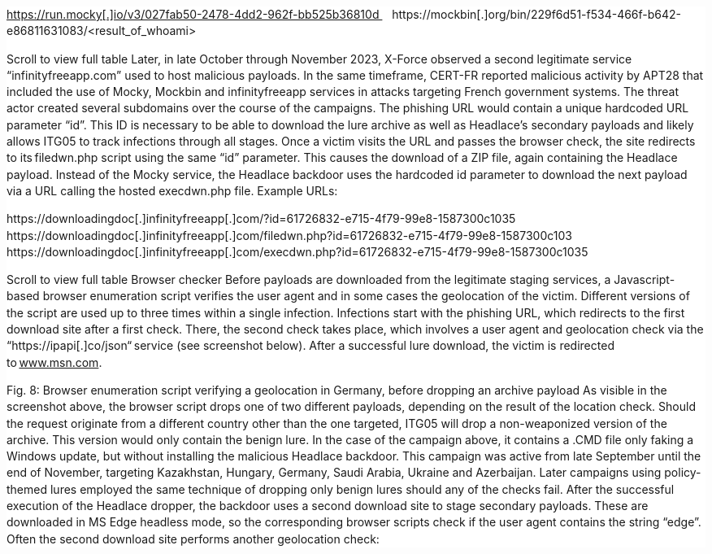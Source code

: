 



https://run.mocky[.]io/v3/027fab50-2478-4dd2-962f-bb525b36810d 
 
https://mockbin[.]org/bin/229f6d51-f534-466f-b642-e86811631083/<result_of_whoami> 




Scroll to view full table 
Later, in late October through November 2023, X-Force observed a second legitimate service “infinityfreeapp.com” used to host malicious payloads.
In the same timeframe, CERT-FR reported malicious activity by APT28 that included the use of Mocky, Mockbin and infinityfreeapp services in attacks targeting French government systems.
The threat actor created several subdomains over the course of the campaigns. The phishing URL would contain a unique hardcoded URL parameter “id”. This ID is necessary to be able to download the lure archive as well as Headlace’s secondary payloads and likely allows ITG05 to track infections through all stages. Once a victim visits the URL and passes the browser check, the site redirects to its filedwn.php script using the same “id” parameter. This causes the download of a ZIP file, again containing the Headlace payload. Instead of the Mocky service, the Headlace backdoor uses the hardcoded id parameter to download the next payload via a URL calling the hosted execdwn.php file.
Example URLs:





https://downloadingdoc[.]infinityfreeapp[.]com/?id=61726832-e715-4f79-99e8-1587300c1035 
 
https://downloadingdoc[.]infinityfreeapp[.]com/filedwn.php?id=61726832-e715-4f79-99e8-1587300c103 
 
https://downloadingdoc[.]infinityfreeapp[.]com/execdwn.php?id=61726832-e715-4f79-99e8-1587300c1035 




Scroll to view full table 
Browser checker
Before payloads are downloaded from the legitimate staging services, a Javascript-based browser enumeration script verifies the user agent and in some cases the geolocation of the victim. Different versions of the script are used up to three times within a single infection. Infections start with the phishing URL, which redirects to the first download site after a first check. There, the second check takes place, which involves a user agent and geolocation check via the “https://ipapi[.]co/json“ service (see screenshot below). After a successful lure download, the victim is redirected to www.msn.com.

Fig. 8: Browser enumeration script verifying a geolocation in Germany, before dropping an archive payload
As visible in the screenshot above, the browser script drops one of two different payloads, depending on the result of the location check. Should the request originate from a different country other than the one targeted, ITG05 will drop a non-weaponized version of the archive. This version would only contain the benign lure. In the case of the campaign above, it contains a .CMD file only faking a Windows update, but without installing the malicious Headlace backdoor.
This campaign was active from late September until the end of November, targeting Kazakhstan, Hungary, Germany, Saudi Arabia, Ukraine and Azerbaijan. Later campaigns using policy-themed lures employed the same technique of dropping only benign lures should any of the checks fail.
After the successful execution of the Headlace dropper, the backdoor uses a second download site to stage secondary payloads. These are downloaded in MS Edge headless mode, so the corresponding browser scripts check if the user agent contains the string “edge”. Often the second download site performs another geolocation check:
